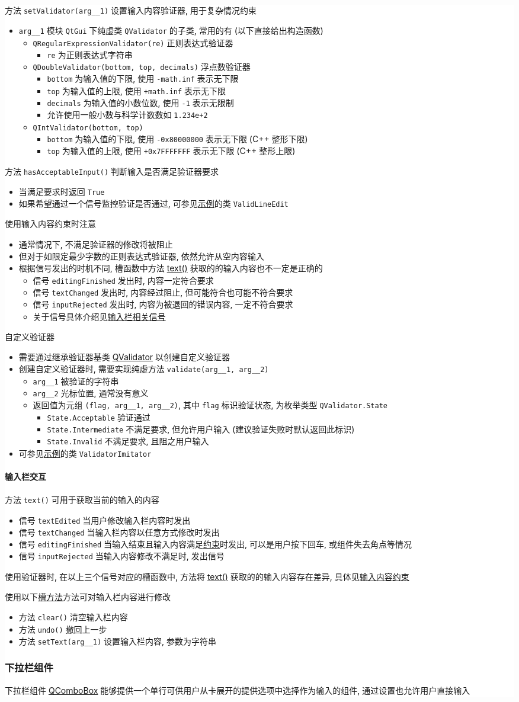 方法 `setValidator(arg__1)` 设置输入内容验证器, 用于复杂情况约束
* `arg__1` 模块 `QtGui` 下纯虚类 `QValidator` 的子类, 常用的有 (以下直接给出构造函数)
    * `QRegularExpressionValidator(re)` 正则表达式验证器
        * `re` 为正则表达式字符串
    * `QDoubleValidator(bottom, top, decimals)` 浮点数验证器
        * `bottom` 为输入值的下限, 使用 `-math.inf` 表示无下限
        * `top` 为输入值的上限, 使用 `+math.inf` 表示无下限
        * `decimals` 为输入值的小数位数, 使用 `-1` 表示无限制
        * 允许使用一般小数与科学计数数如 `1.234e+2`
    * `QIntValidator(bottom, top)`
        * `bottom` 为输入值的下限, 使用 `-0x80000000` 表示无下限 (C++ 整形下限)
        * `top` 为输入值的上限, 使用 `+0x7FFFFFFF` 表示无下限 (C++ 整形上限)

方法 `hasAcceptableInput()` 判断输入是否满足验证器要求
* 当满足要求时返回 `True`
* 如果希望通过一个信号监控验证是否通过, 可参见[示例](./examples.md#登录会话程序)的类 `ValidLineEdit`

使用输入内容约束时注意
* 通常情况下, 不满足验证器的修改将被阻止
* 但对于如限定最少字数的正则表达式验证器, 依然允许从空内容输入
* 根据信号发出的时机不同, 槽函数中方法 [text()](#输入内容修改) 获取的的输入内容也不一定是正确的
    * 信号 `editingFinished` 发出时, 内容一定符合要求
    * 信号 `textChanged` 发出时, 内容经过阻止, 但可能符合也可能不符合要求
    * 信号 `inputRejected` 发出时, 内容为被退回的错误内容, 一定不符合要求
    * 关于信号具体介绍见[输入栏相关信号](#输入栏交互)

自定义验证器
* 需要通过继承验证器基类 [QValidator](https://doc.qt.io/qtforpython-6/PySide6/QtGui/QValidator.html#PySide6.QtGui.QValidator) 以创建自定义验证器
* 创建自定义验证器时, 需要实现纯虚方法 `validate(arg__1, arg__2)`
    * `arg__1` 被验证的字符串
    * `arg__2` 光标位置, 通常没有意义
    * 返回值为元组 `(flag, arg__1, arg__2)`, 其中 `flag` 标识验证状态, 为枚举类型 `QValidator.State`
        * `State.Acceptable` 验证通过
        * `State.Intermediate` 不满足要求, 但允许用户输入 (建议验证失败时默认返回此标识)
        * `State.Invalid` 不满足要求, 且阻之用户输入
* 可参见[示例](./examples.md#登录会话程序)的类 `ValidatorImitator`

#### 输入栏交互
方法 `text()` 可用于获取当前的输入的内容

* 信号 `textEdited` 当用户修改输入栏内容时发出
* 信号 `textChanged` 当输入栏内容以任意方式修改时发出
* 信号 `editingFinished` 当输入结束且输入内容满足[约束](#输入内容约束)时发出, 可以是用户按下回车, 或组件失去角点等情况
* 信号 `inputRejected` 当输入内容修改不满足时, 发出信号

使用验证器时, 在以上三个信号对应的槽函数中, 方法将 [text()](#输入内容修改) 获取的的输入内容存在差异, 具体见[输入内容约束](#输入内容约束)

使用以下[槽方法](#信号槽机制)方法可对输入栏内容进行修改
* 方法 `clear()` 清空输入栏内容
* 方法 `undo()` 撤回上一步
* 方法 `setText(arg__1)` 设置输入栏内容, 参数为字符串

### 下拉栏组件
下拉栏组件 [QComboBox](https://doc.qt.io/qtforpython-6/PySide6/QtWidgets/QComboBox.html#PySide6.QtWidgets.QComboBox) 能够提供一个单行可供用户从卡展开的提供选项中选择作为输入的组件, 通过设置也允许用户直接输入
